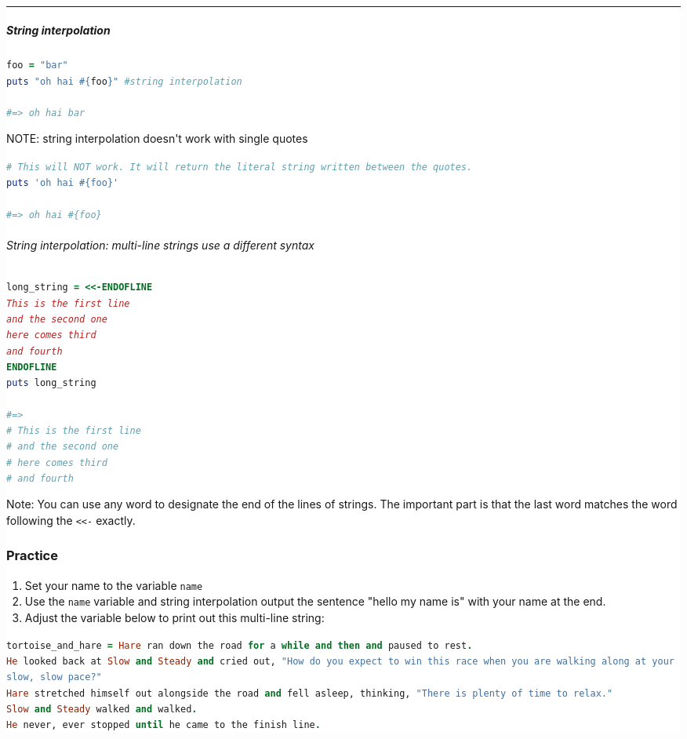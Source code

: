 <hr>

##### String interpolation
```ruby
foo = "bar"
puts "oh hai #{foo}" #string interpolation

#=> oh hai bar
```
NOTE: string interpolation doesn't work with single quotes

```ruby
# This will NOT work. It will return the literal string written between the quotes.
puts 'oh hai #{foo}'

#=> oh hai #{foo}
```

###### String interpolation: multi-line strings use a different syntax
```ruby
long_string = <<-ENDOFLINE
This is the first line
and the second one
here comes third
and fourth
ENDOFLINE
puts long_string

#=>
# This is the first line
# and the second one
# here comes third
# and fourth
```

Note: You can use any word to designate the end of the lines of strings. The important part is that the last word matches the word following the `<<-` exactly.

### Practice
1. Set your name to the variable `name`
2. Use the `name` variable and string interpolation output the sentence "hello my name is" with your name at the end.
3. Adjust the variable below to print out this multi-line string:
```ruby
tortoise_and_hare = Hare ran down the road for a while and then and paused to rest.
He looked back at Slow and Steady and cried out, "How do you expect to win this race when you are walking along at your slow, slow pace?"
Hare stretched himself out alongside the road and fell asleep, thinking, "There is plenty of time to relax."
Slow and Steady walked and walked.
He never, ever stopped until he came to the finish line.
```
